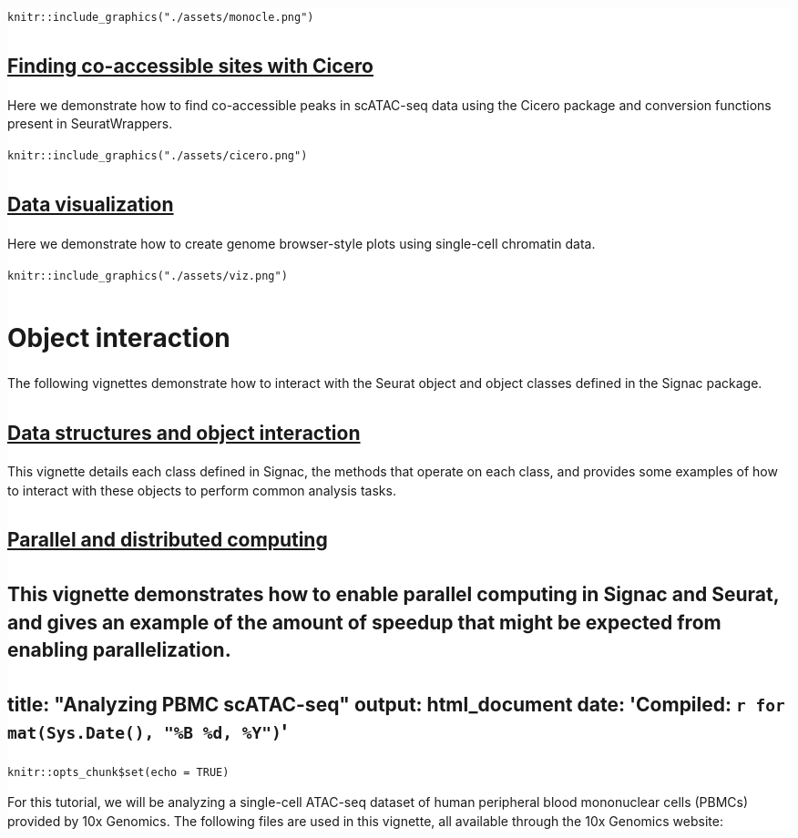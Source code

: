 ```{r echo=FALSE, out.height="30%"}
knitr::include_graphics("./assets/monocle.png")
```

## [Finding co-accessible sites with Cicero](cicero.html)

Here we demonstrate how to find co-accessible peaks in scATAC-seq data using the
Cicero package and conversion functions present in SeuratWrappers.

```{r echo=FALSE, out.height="30%"}
knitr::include_graphics("./assets/cicero.png")
```

## [Data visualization](visualization.html)

Here we demonstrate how to create genome browser-style plots using single-cell
chromatin data.

```{r echo=FALSE, out.height="30%"}
knitr::include_graphics("./assets/viz.png")
```

# Object interaction

The following vignettes demonstrate how to interact with the Seurat object and 
object classes defined in the Signac package.

## [Data structures and object interaction](data_structures.html)

This vignette details each class defined in Signac, the methods that operate on
each class, and provides some examples of how to interact with these objects to
perform common analysis tasks.

## [Parallel and distributed computing](future.html)

This vignette demonstrates how to enable parallel computing in Signac and Seurat,
and gives an example of the amount of speedup that might be expected from 
enabling parallelization. 
---
title: "Analyzing PBMC scATAC-seq"
output: html_document
date: 'Compiled: `r format(Sys.Date(), "%B %d, %Y")`'
---
  
```{r init, include=FALSE}
knitr::opts_chunk$set(echo = TRUE)
```

For this tutorial, we will be analyzing a single-cell ATAC-seq dataset of human
peripheral blood mononuclear cells (PBMCs) provided by 10x Genomics. The
following files are used in this vignette, all available through the 10x
Genomics website:
